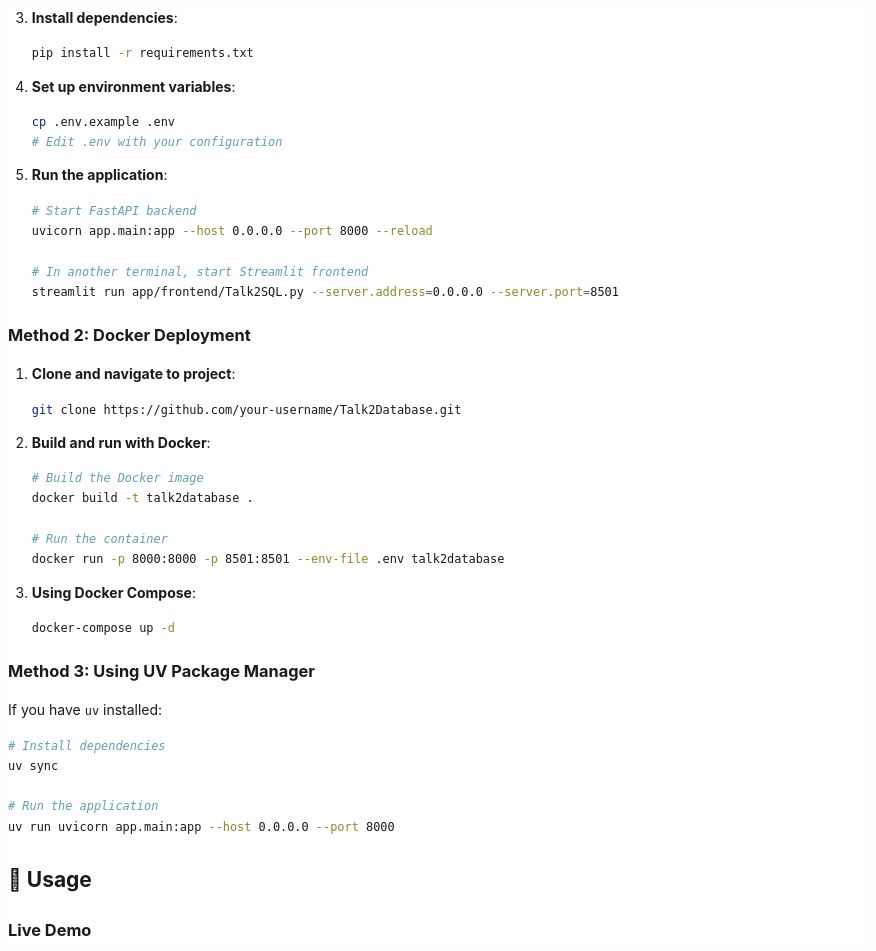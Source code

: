 3. **Install dependencies**:
   ```bash
   pip install -r requirements.txt
   ```

4. **Set up environment variables**:
   ```bash
   cp .env.example .env
   # Edit .env with your configuration
   ```

5. **Run the application**:
   ```bash
   # Start FastAPI backend
   uvicorn app.main:app --host 0.0.0.0 --port 8000 --reload
   
   # In another terminal, start Streamlit frontend
   streamlit run app/frontend/Talk2SQL.py --server.address=0.0.0.0 --server.port=8501
   ```

### Method 2: Docker Deployment

1. **Clone and navigate to project**:
   ```bash
   git clone https://github.com/your-username/Talk2Database.git
   ```

2. **Build and run with Docker**:
   ```bash
   # Build the Docker image
   docker build -t talk2database .
   
   # Run the container
   docker run -p 8000:8000 -p 8501:8501 --env-file .env talk2database
   ```

3. **Using Docker Compose**:
   ```bash
   docker-compose up -d
   ```

### Method 3: Using UV Package Manager

If you have `uv` installed:

```bash
# Install dependencies
uv sync

# Run the application
uv run uvicorn app.main:app --host 0.0.0.0 --port 8000
```

## 🎯 Usage

### Live Demo

